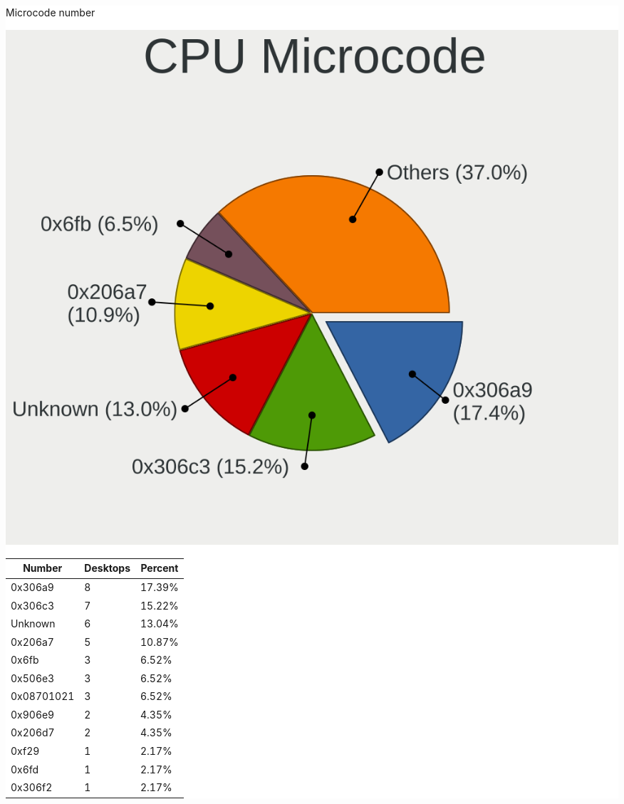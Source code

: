 Microcode number

![CPU Microcode](./images/pie_chart/cpu_microcode.svg)


| Number     | Desktops | Percent |
|------------|----------|---------|
| 0x306a9    | 8        | 17.39%  |
| 0x306c3    | 7        | 15.22%  |
| Unknown    | 6        | 13.04%  |
| 0x206a7    | 5        | 10.87%  |
| 0x6fb      | 3        | 6.52%   |
| 0x506e3    | 3        | 6.52%   |
| 0x08701021 | 3        | 6.52%   |
| 0x906e9    | 2        | 4.35%   |
| 0x206d7    | 2        | 4.35%   |
| 0xf29      | 1        | 2.17%   |
| 0x6fd      | 1        | 2.17%   |
| 0x306f2    | 1        | 2.17%   |